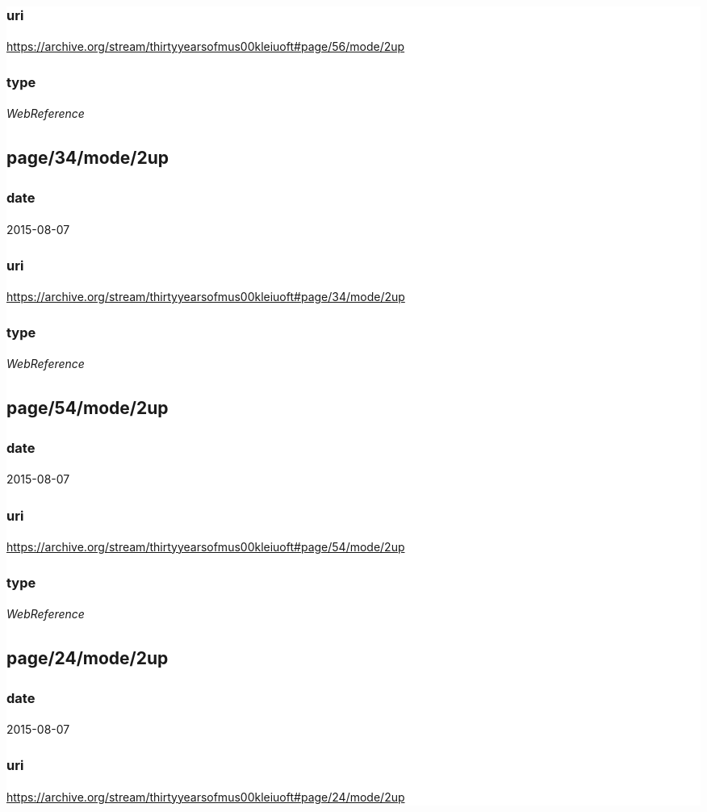 ### uri


https://archive.org/stream/thirtyyearsofmus00kleiuoft#page/56/mode/2up

### type


*WebReference*

## page/34/mode/2up

### date


2015-08-07

### uri


https://archive.org/stream/thirtyyearsofmus00kleiuoft#page/34/mode/2up

### type


*WebReference*

## page/54/mode/2up

### date


2015-08-07

### uri


https://archive.org/stream/thirtyyearsofmus00kleiuoft#page/54/mode/2up

### type


*WebReference*

## page/24/mode/2up

### date


2015-08-07

### uri


https://archive.org/stream/thirtyyearsofmus00kleiuoft#page/24/mode/2up
